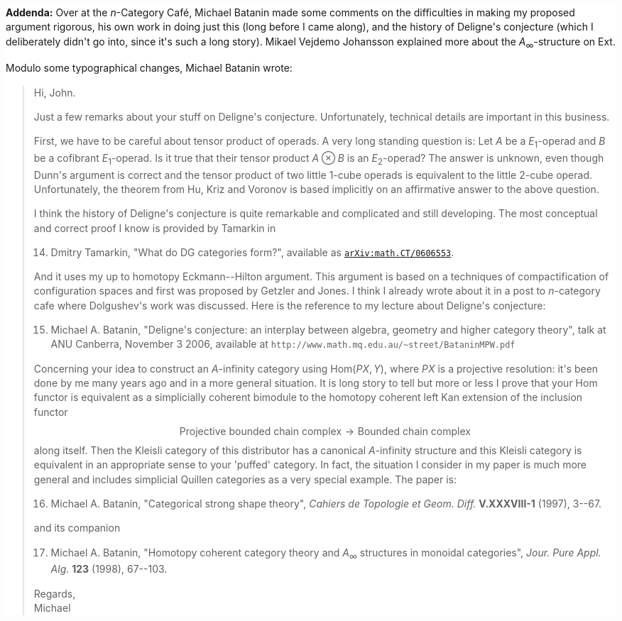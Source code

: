 **Addenda:** Over at the $n$-Category Café, Michael Batanin made some
comments on the difficulties in making my proposed argument rigorous,
his own work in doing just this (long before I came along), and the
history of Deligne's conjecture (which I deliberately didn't go into,
since it's such a long story). Mikael Vejdemo Johansson explained more
about the $A_\infty$-structure on Ext.

Modulo some typographical changes, Michael Batanin wrote:

> Hi, John.
>
> Just a few remarks about your stuff on Deligne's conjecture.
> Unfortunately, technical details are important in this business.
>
> First, we have to be careful about tensor product of operads. A very
> long standing question is: Let $A$ be a $E_1$-operad and $B$ be a cofibrant
> $E_1$-operad. Is it true that their tensor product $A \otimes B$ is an
> $E_2$-operad? The answer is unknown, even though Dunn's argument is
> correct and the tensor product of two little $1$-cube operads is
> equivalent to the little $2$-cube operad. Unfortunately, the theorem
> from Hu, Kriz and Voronov is based implicitly on an affirmative answer
> to the above question.
>
> I think the history of Deligne's conjecture is quite remarkable and
> complicated and still developing. The most conceptual and correct
> proof I know is provided by Tamarkin in
>
> 14) Dmitry Tamarkin, "What do DG categories form?", available as [`arXiv:math.CT/0606553`](http://arXiv.org/abs/math.CT/0606553).
>
> And it uses my up to homotopy Eckmann--Hilton argument. This argument
> is based on a techniques of compactification of configuration spaces
> and first was proposed by Getzler and Jones. I think I already wrote
> about it in a post to $n$-category cafe where Dolgushev's work was
> discussed. Here is the reference to my lecture about Deligne's
> conjecture:
>
> 15) Michael A. Batanin, "Deligne's conjecture: an interplay between algebra, geometry and higher category theory", talk at ANU Canberra, November 3 2006, available at `http://www.math.mq.edu.au/~street/BataninMPW.pdf`
>
> Concerning your idea to construct an $A$-infinity category using
> $\mathrm{Hom}(PX,Y)$, where $PX$ is a projective resolution: it's been done by me
> many years ago and in a more general situation. It is long story to
> tell but more or less I prove that your Hom functor is equivalent as a
> simplicially coherent bimodule to the homotopy coherent left Kan
> extension of the inclusion functor
> $$\text{Projective bounded chain complex} \to \text{Bounded chain complex}$$
> along itself. Then the Kleisli category of this distributor has a
> canonical $A$-infinity structure and this Kleisli category is equivalent
> in an appropriate sense to your 'puffed' category. In fact, the
> situation I consider in my paper is much more general and includes
> simplicial Quillen categories as a very special example. The paper is:
>
> 16) Michael A. Batanin, "Categorical strong shape theory", _Cahiers de Topologie et Geom. Diff._ **V.XXXVIII-1** (1997), 3--67.
>
> and its companion
>
> 17) Michael A. Batanin, "Homotopy coherent category theory and $A_\infty$ structures in monoidal categories", _Jour. Pure Appl. Alg._ **123** (1998), 67--103.
>
> Regards,\
> Michael
